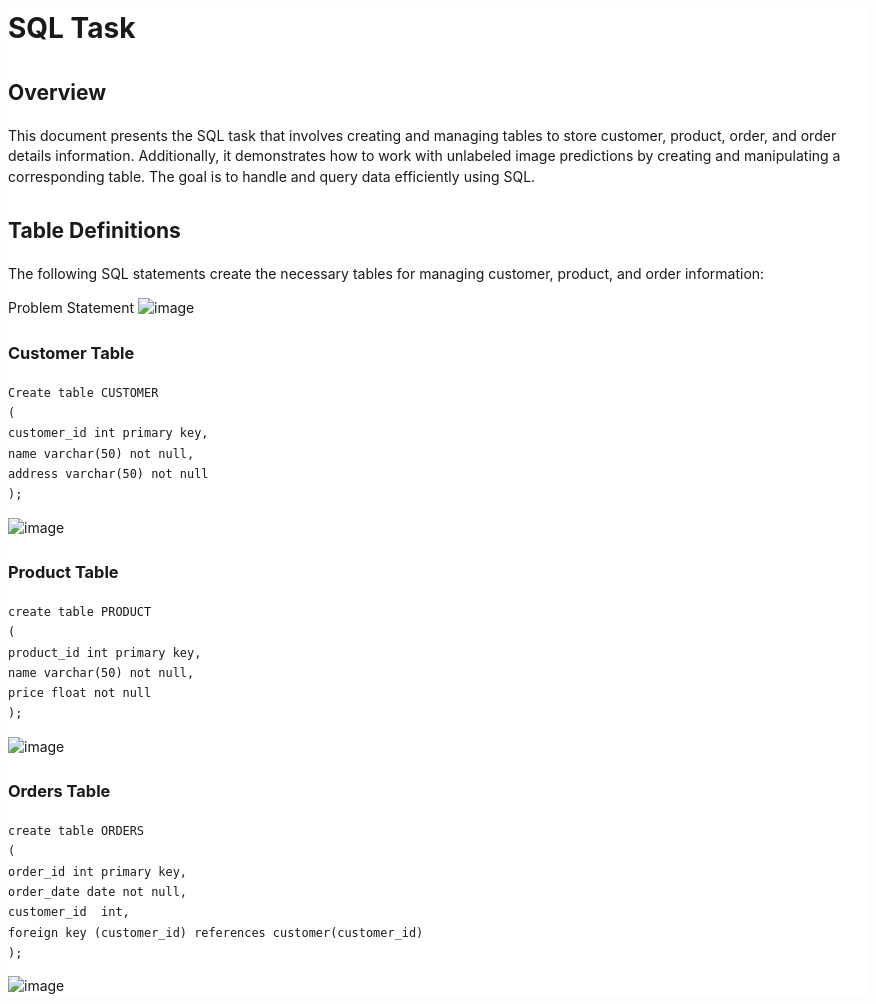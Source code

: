 # SQL Task

## Overview

This document presents the SQL task that involves creating and managing tables to store customer, product, order, and order details information. Additionally, it demonstrates how to work with unlabeled image predictions by creating and manipulating a corresponding table. The goal is to handle and query data efficiently using SQL.

## Table Definitions

The following SQL statements create the necessary tables for managing customer, product, and order information:

Problem Statement 
![image](https://github.com/Aman3407/SQL_TASK/assets/174441737/6873480b-c673-4287-8f65-67b003d4b655)

### Customer Table
```
Create table CUSTOMER
(
customer_id int primary key,
name varchar(50) not null,
address varchar(50) not null
);
```
<img width="240" alt="image" src="https://github.com/Aman3407/SQL_TASK/assets/174441737/e1be0282-85f4-40b7-8e04-394d1f38f7f9">

### Product Table

```
create table PRODUCT
(
product_id int primary key,
name varchar(50) not null,
price float not null
);
```
<img width="243" alt="image" src="https://github.com/Aman3407/SQL_TASK/assets/174441737/2de72391-e67c-4827-a6ff-7e4581560d45">

### Orders Table

```
create table ORDERS
(
order_id int primary key,
order_date date not null,
customer_id  int,
foreign key (customer_id) references customer(customer_id)
);
```
<img width="257" alt="image" src="https://github.com/Aman3407/SQL_TASK/assets/174441737/8805a48b-324d-4fc6-9160-ec31ffc8a8fd">
